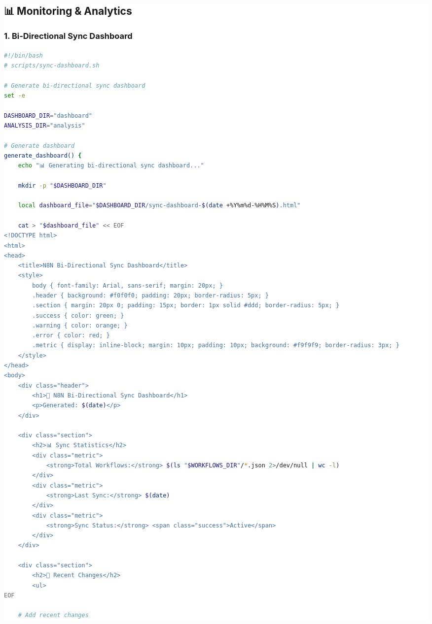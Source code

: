 
## 📊 **Monitoring & Analytics**

### **1. Bi-Directional Sync Dashboard**
```bash
#!/bin/bash
# scripts/sync-dashboard.sh

# Generate bi-directional sync dashboard
set -e

DASHBOARD_DIR="dashboard"
ANALYSIS_DIR="analysis"

# Generate dashboard
generate_dashboard() {
    echo "📊 Generating bi-directional sync dashboard..."
    
    mkdir -p "$DASHBOARD_DIR"
    
    local dashboard_file="$DASHBOARD_DIR/sync-dashboard-$(date +%Y%m%d-%H%M%S).html"
    
    cat > "$dashboard_file" << EOF
<!DOCTYPE html>
<html>
<head>
    <title>N8N Bi-Directional Sync Dashboard</title>
    <style>
        body { font-family: Arial, sans-serif; margin: 20px; }
        .header { background: #f0f0f0; padding: 20px; border-radius: 5px; }
        .section { margin: 20px 0; padding: 15px; border: 1px solid #ddd; border-radius: 5px; }
        .success { color: green; }
        .warning { color: orange; }
        .error { color: red; }
        .metric { display: inline-block; margin: 10px; padding: 10px; background: #f9f9f9; border-radius: 3px; }
    </style>
</head>
<body>
    <div class="header">
        <h1>🔄 N8N Bi-Directional Sync Dashboard</h1>
        <p>Generated: $(date)</p>
    </div>
    
    <div class="section">
        <h2>📊 Sync Statistics</h2>
        <div class="metric">
            <strong>Total Workflows:</strong> $(ls "$WORKFLOWS_DIR"/*.json 2>/dev/null | wc -l)
        </div>
        <div class="metric">
            <strong>Last Sync:</strong> $(date)
        </div>
        <div class="metric">
            <strong>Sync Status:</strong> <span class="success">Active</span>
        </div>
    </div>
    
    <div class="section">
        <h2>🔄 Recent Changes</h2>
        <ul>
EOF
    
    # Add recent changes
```